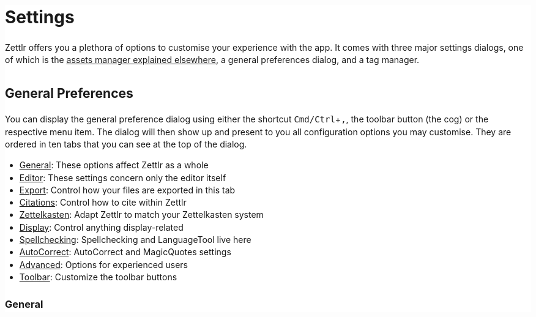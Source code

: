 # Settings

Zettlr offers you a plethora of options to customise your experience with the app. It comes with three major settings dialogs, one of which is the [assets manager explained elsewhere](../advanced/assets-manager.md), a general preferences dialog, and a tag manager.

## General Preferences

You can display the general preference dialog using either the shortcut <kbd>Cmd/Ctrl</kbd>+<kbd>,</kbd>, the toolbar button (the cog) or the respective menu item. The dialog will then show up and present to you all configuration options you may customise. They are ordered in ten tabs that you can see at the top of the dialog.

* [General](#general): These options affect Zettlr as a whole
* [Editor](#editor): These settings concern only the editor itself
* [Export](#export): Control how your files are exported in this tab
* [Citations](#citations): Control how to cite within Zettlr
* [Zettelkasten](#zettelkasten): Adapt Zettlr to match your Zettelkasten system
* [Display](#display): Control anything display-related
* [Spellchecking](#spellchecking): Spellchecking and LanguageTool live here
* [AutoCorrect](#autocorrect): AutoCorrect and MagicQuotes settings
* [Advanced](#advanced): Options for experienced users
* [Toolbar](#toolbar): Customize the toolbar buttons

### General
